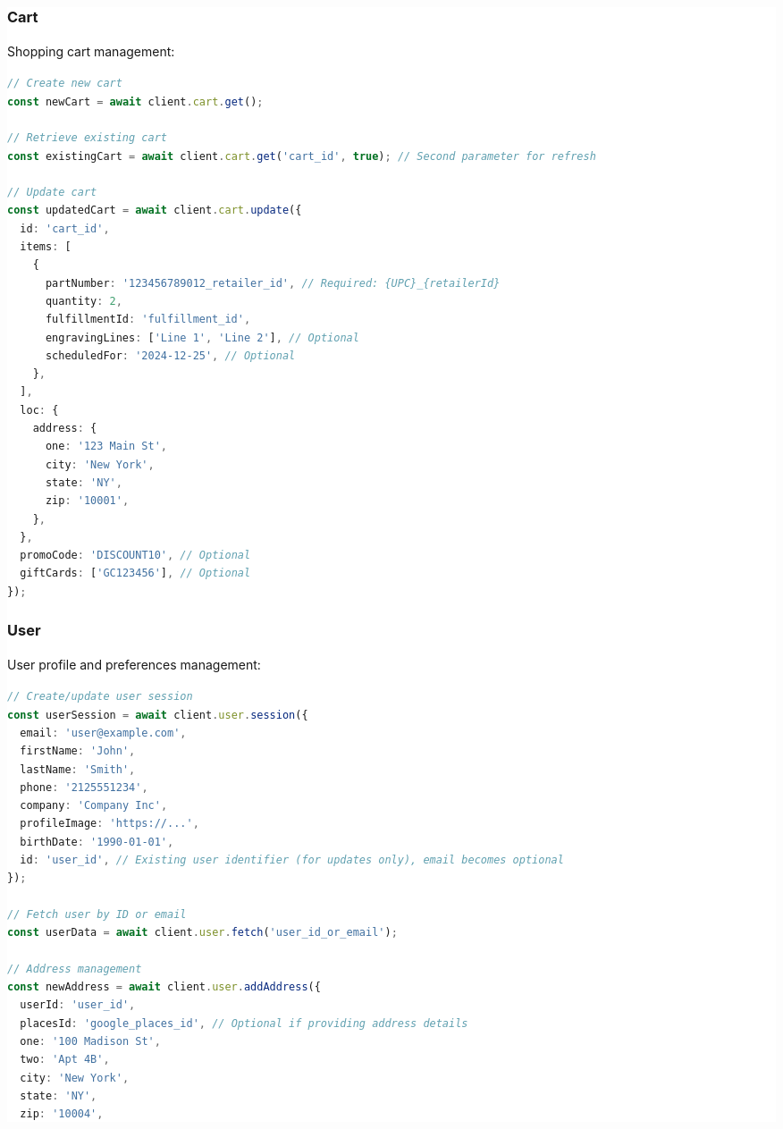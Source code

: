 ### Cart

Shopping cart management:

```typescript
// Create new cart
const newCart = await client.cart.get();

// Retrieve existing cart
const existingCart = await client.cart.get('cart_id', true); // Second parameter for refresh

// Update cart
const updatedCart = await client.cart.update({
  id: 'cart_id',
  items: [
    {
      partNumber: '123456789012_retailer_id', // Required: {UPC}_{retailerId}
      quantity: 2,
      fulfillmentId: 'fulfillment_id',
      engravingLines: ['Line 1', 'Line 2'], // Optional
      scheduledFor: '2024-12-25', // Optional
    },
  ],
  loc: {
    address: {
      one: '123 Main St',
      city: 'New York',
      state: 'NY',
      zip: '10001',
    },
  },
  promoCode: 'DISCOUNT10', // Optional
  giftCards: ['GC123456'], // Optional
});
```

### User

User profile and preferences management:

```typescript
// Create/update user session
const userSession = await client.user.session({
  email: 'user@example.com',
  firstName: 'John',
  lastName: 'Smith',
  phone: '2125551234',
  company: 'Company Inc',
  profileImage: 'https://...',
  birthDate: '1990-01-01',
  id: 'user_id', // Existing user identifier (for updates only), email becomes optional
});

// Fetch user by ID or email
const userData = await client.user.fetch('user_id_or_email');

// Address management
const newAddress = await client.user.addAddress({
  userId: 'user_id',
  placesId: 'google_places_id', // Optional if providing address details
  one: '100 Madison St',
  two: 'Apt 4B',
  city: 'New York',
  state: 'NY',
  zip: '10004',
```